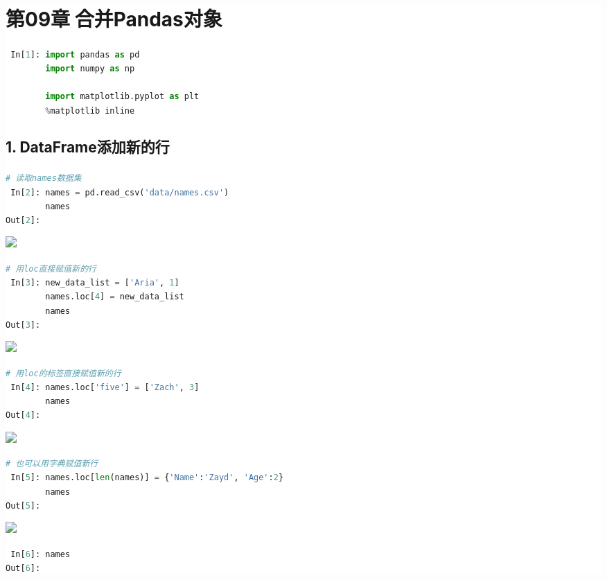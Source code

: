 # 第09章 合并Pandas对象


```py
 In[1]: import pandas as pd
        import numpy as np

        import matplotlib.pyplot as plt
        %matplotlib inline 
```

## 1\. DataFrame添加新的行

```py
# 读取names数据集
 In[2]: names = pd.read_csv('data/names.csv')
        names
Out[2]: 
```

![](img/3fcfe75461d54dbad11082d939e76679.jpg)

```py
# 用loc直接赋值新的行
 In[3]: new_data_list = ['Aria', 1]
        names.loc[4] = new_data_list
        names
Out[3]: 
```

![](img/d471397dcbe973a55f73081a777dcb6c.jpg)

```py
# 用loc的标签直接赋值新的行
 In[4]: names.loc['five'] = ['Zach', 3]
        names
Out[4]: 
```

![](img/53d18f60c6856fce9266443567d636fc.jpg)

```py
# 也可以用字典赋值新行
 In[5]: names.loc[len(names)] = {'Name':'Zayd', 'Age':2}
        names
Out[5]: 
```

![](img/c8af7d2d506dc54d2977c97944e6f5f4.jpg)

```py
 In[6]: names
Out[6]: 
```
